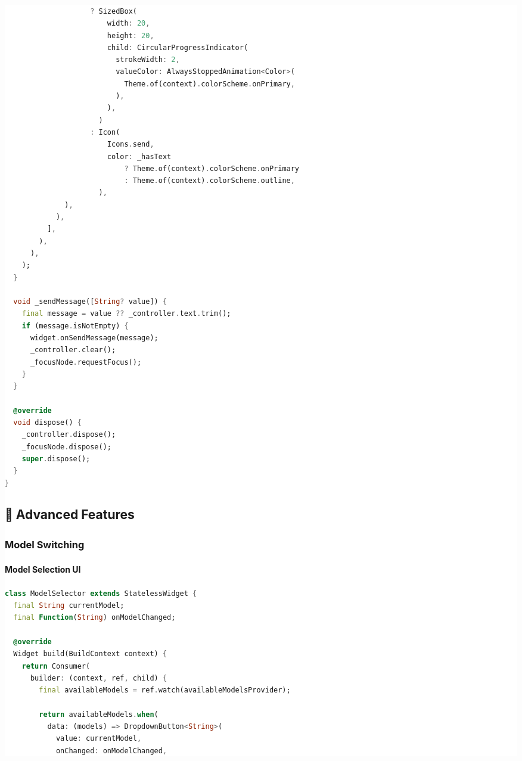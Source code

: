 ```dart
                    ? SizedBox(
                        width: 20,
                        height: 20,
                        child: CircularProgressIndicator(
                          strokeWidth: 2,
                          valueColor: AlwaysStoppedAnimation<Color>(
                            Theme.of(context).colorScheme.onPrimary,
                          ),
                        ),
                      )
                    : Icon(
                        Icons.send,
                        color: _hasText 
                            ? Theme.of(context).colorScheme.onPrimary
                            : Theme.of(context).colorScheme.outline,
                      ),
              ),
            ),
          ],
        ),
      ),
    );
  }
  
  void _sendMessage([String? value]) {
    final message = value ?? _controller.text.trim();
    if (message.isNotEmpty) {
      widget.onSendMessage(message);
      _controller.clear();
      _focusNode.requestFocus();
    }
  }
  
  @override
  void dispose() {
    _controller.dispose();
    _focusNode.dispose();
    super.dispose();
  }
}
```

## 🔧 **Advanced Features**

### **Model Switching**

#### **Model Selection UI**
```dart
class ModelSelector extends StatelessWidget {
  final String currentModel;
  final Function(String) onModelChanged;
  
  @override
  Widget build(BuildContext context) {
    return Consumer(
      builder: (context, ref, child) {
        final availableModels = ref.watch(availableModelsProvider);
        
        return availableModels.when(
          data: (models) => DropdownButton<String>(
            value: currentModel,
            onChanged: onModelChanged,
```